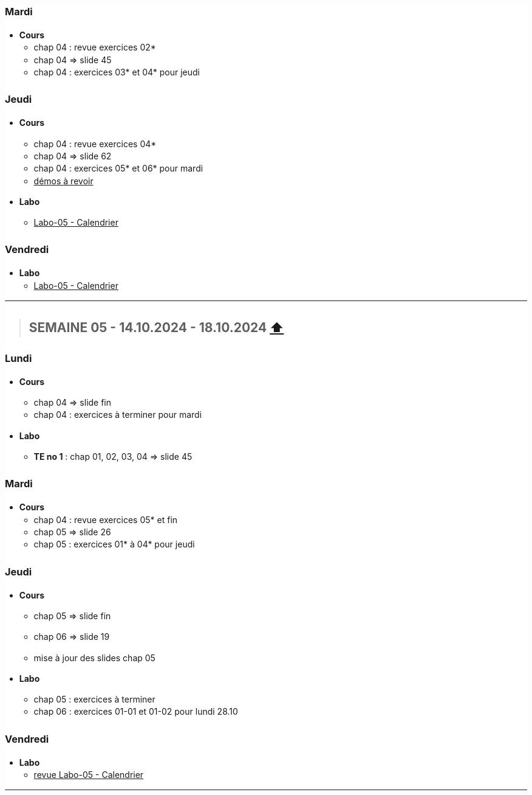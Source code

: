 ### Mardi
- **Cours**
    - chap 04 : revue exercices 02*
    - chap 04 => slide 45
    - chap 04 : exercices 03* et 04* pour jeudi

### Jeudi
- **Cours**
    - chap 04 : revue exercices 04*
    - chap 04 => slide 62
    - chap 04 : exercices 05* et 06* pour mardi
    - [démos à revoir](https://github.com/gmbreguet/PRG1_GMB_DEMO/tree/main/04_Fonctions/04_librairie)

- **Labo**
    - [Labo-05 - Calendrier](https://classroom.github.com/a/V-xn2QsE)

### Vendredi
- **Labo**
    - [Labo-05 - Calendrier](https://classroom.github.com/a/V-xn2QsE)

---
> ## <a name="semaine_05"></a>SEMAINE 05 - 14.10.2024 - 18.10.2024 [⬆︎](readme.md#start)

### Lundi
- **Cours**
    - chap 04 => slide fin
    - chap 04 : exercices à terminer pour mardi

- **Labo**
    - **TE no 1** : chap 01, 02, 03, 04 => slide 45

### Mardi
- **Cours**
    - chap 04 : revue exercices 05* et fin
    - chap 05 => slide 26
    - chap 05 : exercices 01* à 04* pour jeudi

### Jeudi
- **Cours**
    - chap 05 => slide fin
    - chap 06 => slide 19

    - mise à jour des slides chap 05
    
- **Labo**
    - chap 05 : exercices à terminer
    - chap 06 : exercices 01-01 et 01-02 pour lundi 28.10

### Vendredi
- **Labo**
    - [revue Labo-05 - Calendrier](https://classroom.github.com/a/V-xn2QsE)

---